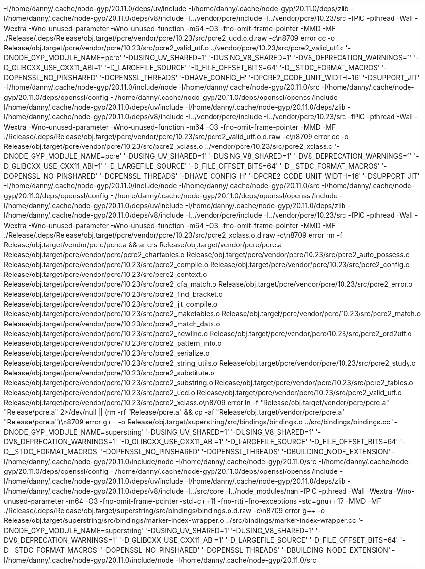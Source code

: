 -I/home/danny/.cache/node-gyp/20.11.0/deps/uv/include -I/home/danny/.cache/node-gyp/20.11.0/deps/zlib -I/home/danny/.cache/node-gyp/20.11.0/deps/v8/include -I../vendor/pcre/include -I../vendor/pcre/10.23/src  -fPIC -pthread -Wall -Wextra -Wno-unused-parameter -Wno-unused-function -m64 -O3 -fno-omit-frame-pointer  -MMD -MF ./Release/.deps/Release/obj.target/pcre/vendor/pcre/10.23/src/pcre2_ucd.o.d.raw   -c\n8709 error   cc -o Release/obj.target/pcre/vendor/pcre/10.23/src/pcre2_valid_utf.o ../vendor/pcre/10.23/src/pcre2_valid_utf.c '-DNODE_GYP_MODULE_NAME=pcre' '-DUSING_UV_SHARED=1' '-DUSING_V8_SHARED=1' '-DV8_DEPRECATION_WARNINGS=1' '-D_GLIBCXX_USE_CXX11_ABI=1' '-D_LARGEFILE_SOURCE' '-D_FILE_OFFSET_BITS=64' '-D__STDC_FORMAT_MACROS' '-DOPENSSL_NO_PINSHARED' '-DOPENSSL_THREADS' '-DHAVE_CONFIG_H' '-DPCRE2_CODE_UNIT_WIDTH=16' '-DSUPPORT_JIT' -I/home/danny/.cache/node-gyp/20.11.0/include/node -I/home/danny/.cache/node-gyp/20.11.0/src -I/home/danny/.cache/node-gyp/20.11.0/deps/openssl/config -I/home/danny/.cache/node-gyp/20.11.0/deps/openssl/openssl/include -I/home/danny/.cache/node-gyp/20.11.0/deps/uv/include -I/home/danny/.cache/node-gyp/20.11.0/deps/zlib -I/home/danny/.cache/node-gyp/20.11.0/deps/v8/include -I../vendor/pcre/include -I../vendor/pcre/10.23/src  -fPIC -pthread -Wall -Wextra -Wno-unused-parameter -Wno-unused-function -m64 -O3 -fno-omit-frame-pointer  -MMD -MF ./Release/.deps/Release/obj.target/pcre/vendor/pcre/10.23/src/pcre2_valid_utf.o.d.raw   -c\n8709 error   cc -o Release/obj.target/pcre/vendor/pcre/10.23/src/pcre2_xclass.o ../vendor/pcre/10.23/src/pcre2_xclass.c '-DNODE_GYP_MODULE_NAME=pcre' '-DUSING_UV_SHARED=1' '-DUSING_V8_SHARED=1' '-DV8_DEPRECATION_WARNINGS=1' '-D_GLIBCXX_USE_CXX11_ABI=1' '-D_LARGEFILE_SOURCE' '-D_FILE_OFFSET_BITS=64' '-D__STDC_FORMAT_MACROS' '-DOPENSSL_NO_PINSHARED' '-DOPENSSL_THREADS' '-DHAVE_CONFIG_H' '-DPCRE2_CODE_UNIT_WIDTH=16' '-DSUPPORT_JIT' -I/home/danny/.cache/node-gyp/20.11.0/include/node -I/home/danny/.cache/node-gyp/20.11.0/src -I/home/danny/.cache/node-gyp/20.11.0/deps/openssl/config -I/home/danny/.cache/node-gyp/20.11.0/deps/openssl/openssl/include -I/home/danny/.cache/node-gyp/20.11.0/deps/uv/include -I/home/danny/.cache/node-gyp/20.11.0/deps/zlib -I/home/danny/.cache/node-gyp/20.11.0/deps/v8/include -I../vendor/pcre/include -I../vendor/pcre/10.23/src  -fPIC -pthread -Wall -Wextra -Wno-unused-parameter -Wno-unused-function -m64 -O3 -fno-omit-frame-pointer  -MMD -MF ./Release/.deps/Release/obj.target/pcre/vendor/pcre/10.23/src/pcre2_xclass.o.d.raw   -c\n8709 error   rm -f Release/obj.target/vendor/pcre/pcre.a && ar crs Release/obj.target/vendor/pcre/pcre.a Release/obj.target/pcre/vendor/pcre/pcre2_chartables.o Release/obj.target/pcre/vendor/pcre/10.23/src/pcre2_auto_possess.o Release/obj.target/pcre/vendor/pcre/10.23/src/pcre2_compile.o Release/obj.target/pcre/vendor/pcre/10.23/src/pcre2_config.o Release/obj.target/pcre/vendor/pcre/10.23/src/pcre2_context.o Release/obj.target/pcre/vendor/pcre/10.23/src/pcre2_dfa_match.o Release/obj.target/pcre/vendor/pcre/10.23/src/pcre2_error.o Release/obj.target/pcre/vendor/pcre/10.23/src/pcre2_find_bracket.o Release/obj.target/pcre/vendor/pcre/10.23/src/pcre2_jit_compile.o Release/obj.target/pcre/vendor/pcre/10.23/src/pcre2_maketables.o Release/obj.target/pcre/vendor/pcre/10.23/src/pcre2_match.o Release/obj.target/pcre/vendor/pcre/10.23/src/pcre2_match_data.o Release/obj.target/pcre/vendor/pcre/10.23/src/pcre2_newline.o Release/obj.target/pcre/vendor/pcre/10.23/src/pcre2_ord2utf.o Release/obj.target/pcre/vendor/pcre/10.23/src/pcre2_pattern_info.o Release/obj.target/pcre/vendor/pcre/10.23/src/pcre2_serialize.o Release/obj.target/pcre/vendor/pcre/10.23/src/pcre2_string_utils.o Release/obj.target/pcre/vendor/pcre/10.23/src/pcre2_study.o Release/obj.target/pcre/vendor/pcre/10.23/src/pcre2_substitute.o Release/obj.target/pcre/vendor/pcre/10.23/src/pcre2_substring.o Release/obj.target/pcre/vendor/pcre/10.23/src/pcre2_tables.o Release/obj.target/pcre/vendor/pcre/10.23/src/pcre2_ucd.o Release/obj.target/pcre/vendor/pcre/10.23/src/pcre2_valid_utf.o Release/obj.target/pcre/vendor/pcre/10.23/src/pcre2_xclass.o\n8709 error   ln -f \"Release/obj.target/vendor/pcre/pcre.a\" \"Release/pcre.a\" 2>/dev/null || (rm -rf \"Release/pcre.a\" && cp -af \"Release/obj.target/vendor/pcre/pcre.a\" \"Release/pcre.a\")\n8709 error   g++ -o Release/obj.target/superstring/src/bindings/bindings.o ../src/bindings/bindings.cc '-DNODE_GYP_MODULE_NAME=superstring' '-DUSING_UV_SHARED=1' '-DUSING_V8_SHARED=1' '-DV8_DEPRECATION_WARNINGS=1' '-D_GLIBCXX_USE_CXX11_ABI=1' '-D_LARGEFILE_SOURCE' '-D_FILE_OFFSET_BITS=64' '-D__STDC_FORMAT_MACROS' '-DOPENSSL_NO_PINSHARED' '-DOPENSSL_THREADS' '-DBUILDING_NODE_EXTENSION' -I/home/danny/.cache/node-gyp/20.11.0/include/node -I/home/danny/.cache/node-gyp/20.11.0/src -I/home/danny/.cache/node-gyp/20.11.0/deps/openssl/config -I/home/danny/.cache/node-gyp/20.11.0/deps/openssl/openssl/include -I/home/danny/.cache/node-gyp/20.11.0/deps/uv/include -I/home/danny/.cache/node-gyp/20.11.0/deps/zlib -I/home/danny/.cache/node-gyp/20.11.0/deps/v8/include -I../src/core -I../node_modules/nan  -fPIC -pthread -Wall -Wextra -Wno-unused-parameter -m64 -O3 -fno-omit-frame-pointer -std=c++11 -fno-rtti -fno-exceptions -std=gnu++17 -MMD -MF ./Release/.deps/Release/obj.target/superstring/src/bindings/bindings.o.d.raw   -c\n8709 error   g++ -o Release/obj.target/superstring/src/bindings/marker-index-wrapper.o ../src/bindings/marker-index-wrapper.cc '-DNODE_GYP_MODULE_NAME=superstring' '-DUSING_UV_SHARED=1' '-DUSING_V8_SHARED=1' '-DV8_DEPRECATION_WARNINGS=1' '-D_GLIBCXX_USE_CXX11_ABI=1' '-D_LARGEFILE_SOURCE' '-D_FILE_OFFSET_BITS=64' '-D__STDC_FORMAT_MACROS' '-DOPENSSL_NO_PINSHARED' '-DOPENSSL_THREADS' '-DBUILDING_NODE_EXTENSION' -I/home/danny/.cache/node-gyp/20.11.0/include/node -I/home/danny/.cache/node-gyp/20.11.0/src